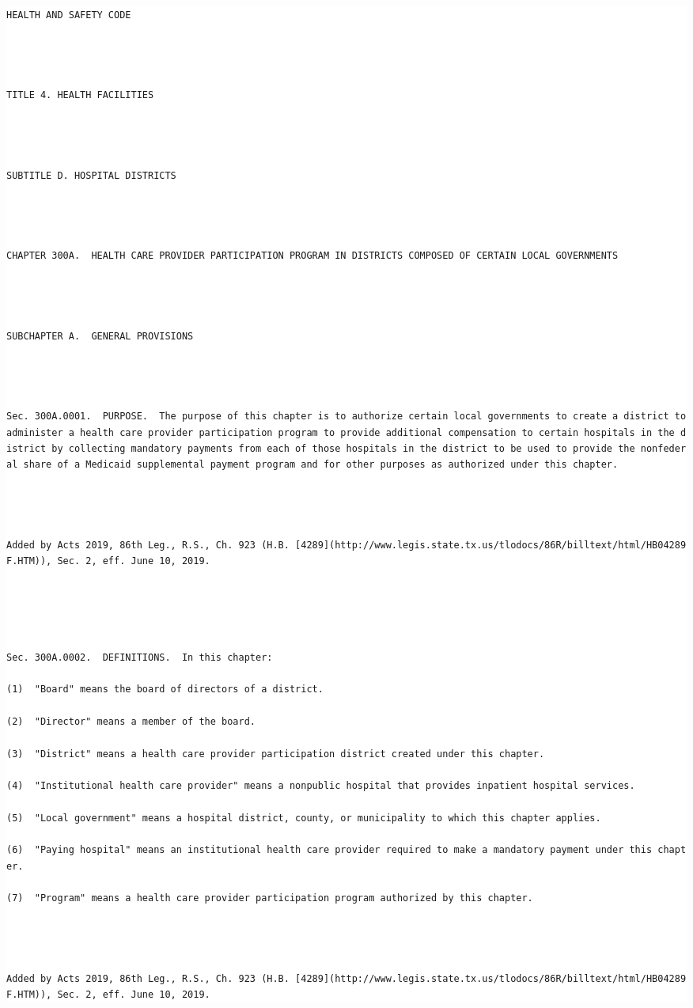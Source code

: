 ﻿
    
    
    	
    					
    
    
    HEALTH AND SAFETY CODE
    
      
    
    
    TITLE 4. HEALTH FACILITIES
    
      
    
    
    SUBTITLE D. HOSPITAL DISTRICTS
    
      
    
    
    CHAPTER 300A.  HEALTH CARE PROVIDER PARTICIPATION PROGRAM IN DISTRICTS COMPOSED OF CERTAIN LOCAL GOVERNMENTS
    
      
    
    
    SUBCHAPTER A.  GENERAL PROVISIONS
    
      
    
    
    Sec. 300A.0001.  PURPOSE.  The purpose of this chapter is to authorize certain local governments to create a district to administer a health care provider participation program to provide additional compensation to certain hospitals in the district by collecting mandatory payments from each of those hospitals in the district to be used to provide the nonfederal share of a Medicaid supplemental payment program and for other purposes as authorized under this chapter.
    
    
    
    
    Added by Acts 2019, 86th Leg., R.S., Ch. 923 (H.B. [4289](http://www.legis.state.tx.us/tlodocs/86R/billtext/html/HB04289F.HTM)), Sec. 2, eff. June 10, 2019.
    
    
    
    
    
    Sec. 300A.0002.  DEFINITIONS.  In this chapter:
    
    (1)  "Board" means the board of directors of a district.
    
    (2)  "Director" means a member of the board.
    
    (3)  "District" means a health care provider participation district created under this chapter.
    
    (4)  "Institutional health care provider" means a nonpublic hospital that provides inpatient hospital services.
    
    (5)  "Local government" means a hospital district, county, or municipality to which this chapter applies.
    
    (6)  "Paying hospital" means an institutional health care provider required to make a mandatory payment under this chapter.
    
    (7)  "Program" means a health care provider participation program authorized by this chapter.
    
    
    
    
    Added by Acts 2019, 86th Leg., R.S., Ch. 923 (H.B. [4289](http://www.legis.state.tx.us/tlodocs/86R/billtext/html/HB04289F.HTM)), Sec. 2, eff. June 10, 2019.
    